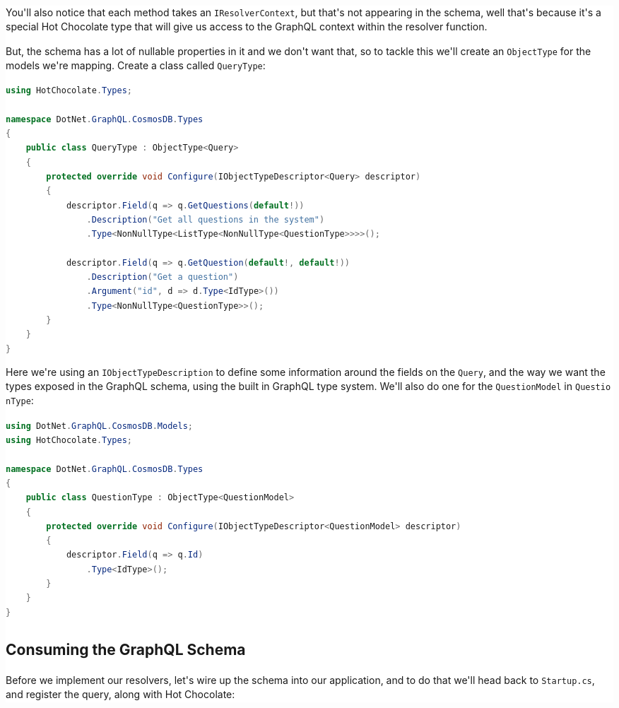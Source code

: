 You'll also notice that each method takes an `IResolverContext`, but that's not appearing in the schema, well that's because it's a special Hot Chocolate type that will give us access to the GraphQL context within the resolver function.

But, the schema has a lot of nullable properties in it and we don't want that, so to tackle this we'll create an `ObjectType` for the models we're mapping. Create a class called `QueryType`:

```csharp
using HotChocolate.Types;

namespace DotNet.GraphQL.CosmosDB.Types
{
    public class QueryType : ObjectType<Query>
    {
        protected override void Configure(IObjectTypeDescriptor<Query> descriptor)
        {
            descriptor.Field(q => q.GetQuestions(default!))
                .Description("Get all questions in the system")
                .Type<NonNullType<ListType<NonNullType<QuestionType>>>>();

            descriptor.Field(q => q.GetQuestion(default!, default!))
                .Description("Get a question")
                .Argument("id", d => d.Type<IdType>())
                .Type<NonNullType<QuestionType>>();
        }
    }
}
```

Here we're using an `IObjectTypeDescription` to define some information around the fields on the `Query`, and the way we want the types exposed in the GraphQL schema, using the built in GraphQL type system. We'll also do one for the `QuestionModel` in `QuestionType`:

```csharp
using DotNet.GraphQL.CosmosDB.Models;
using HotChocolate.Types;

namespace DotNet.GraphQL.CosmosDB.Types
{
    public class QuestionType : ObjectType<QuestionModel>
    {
        protected override void Configure(IObjectTypeDescriptor<QuestionModel> descriptor)
        {
            descriptor.Field(q => q.Id)
                .Type<IdType>();
        }
    }
}
```

## Consuming the GraphQL Schema

Before we implement our resolvers, let's wire up the schema into our application, and to do that we'll head back to `Startup.cs`, and register the query, along with Hot Chocolate:
